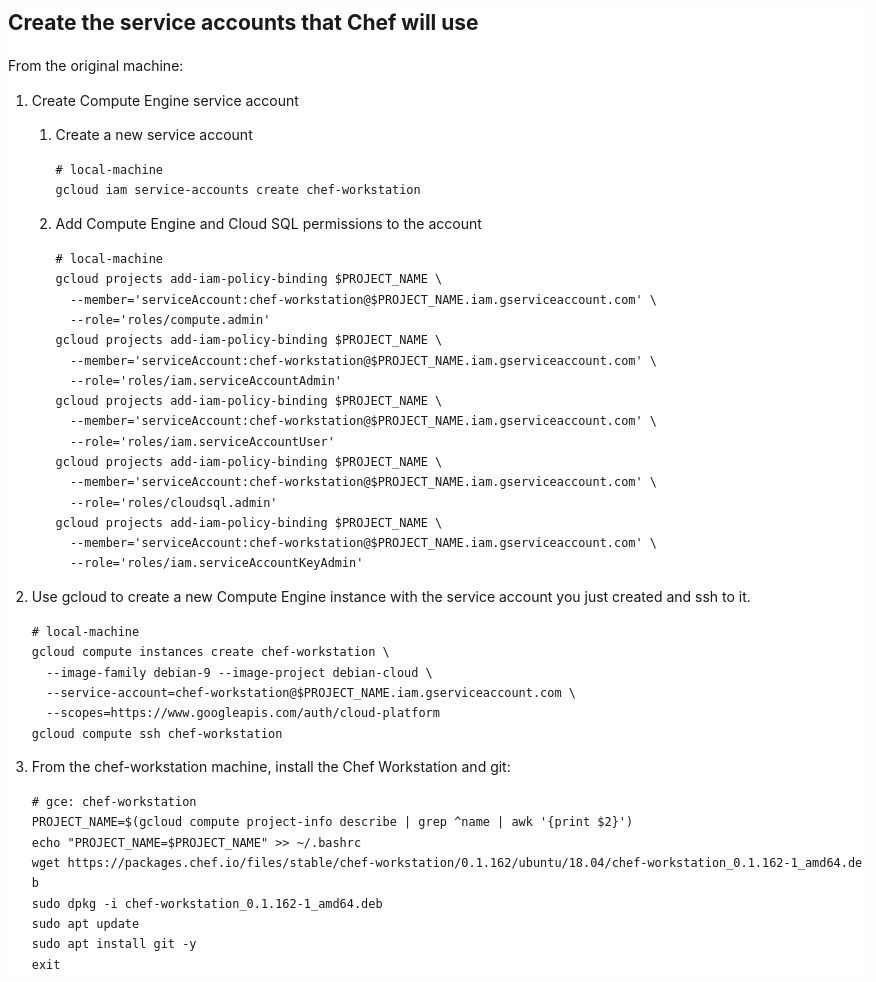 
## Create the service accounts that Chef will use

From the original machine:

1.  Create Compute Engine service account
     1. Create a new service account
      
            # local-machine
            gcloud iam service-accounts create chef-workstation
     
     1. Add Compute Engine and Cloud SQL permissions to the account
     
            # local-machine
            gcloud projects add-iam-policy-binding $PROJECT_NAME \            
              --member='serviceAccount:chef-workstation@$PROJECT_NAME.iam.gserviceaccount.com' \
              --role='roles/compute.admin'
            gcloud projects add-iam-policy-binding $PROJECT_NAME \
              --member='serviceAccount:chef-workstation@$PROJECT_NAME.iam.gserviceaccount.com' \
              --role='roles/iam.serviceAccountAdmin'
            gcloud projects add-iam-policy-binding $PROJECT_NAME \
              --member='serviceAccount:chef-workstation@$PROJECT_NAME.iam.gserviceaccount.com' \
              --role='roles/iam.serviceAccountUser'
            gcloud projects add-iam-policy-binding $PROJECT_NAME \
              --member='serviceAccount:chef-workstation@$PROJECT_NAME.iam.gserviceaccount.com' \
              --role='roles/cloudsql.admin'
            gcloud projects add-iam-policy-binding $PROJECT_NAME \
              --member='serviceAccount:chef-workstation@$PROJECT_NAME.iam.gserviceaccount.com' \
              --role='roles/iam.serviceAccountKeyAdmin'

1.  Use gcloud to create a new Compute Engine instance with the service account you just created and ssh to it.

        # local-machine
        gcloud compute instances create chef-workstation \
          --image-family debian-9 --image-project debian-cloud \
          --service-account=chef-workstation@$PROJECT_NAME.iam.gserviceaccount.com \
          --scopes=https://www.googleapis.com/auth/cloud-platform
        gcloud compute ssh chef-workstation

1.  From the chef-workstation machine, install the Chef Workstation and git:

        # gce: chef-workstation
        PROJECT_NAME=$(gcloud compute project-info describe | grep ^name | awk '{print $2}')
        echo "PROJECT_NAME=$PROJECT_NAME" >> ~/.bashrc
        wget https://packages.chef.io/files/stable/chef-workstation/0.1.162/ubuntu/18.04/chef-workstation_0.1.162-1_amd64.deb
        sudo dpkg -i chef-workstation_0.1.162-1_amd64.deb
        sudo apt update
        sudo apt install git -y
        exit
